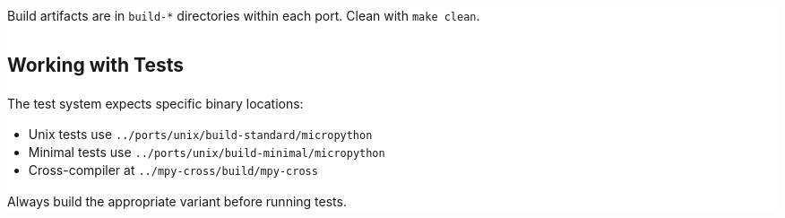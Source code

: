 Build artifacts are in `build-*` directories within each port. Clean with `make clean`.

## Working with Tests

The test system expects specific binary locations:
- Unix tests use `../ports/unix/build-standard/micropython`
- Minimal tests use `../ports/unix/build-minimal/micropython`
- Cross-compiler at `../mpy-cross/build/mpy-cross`

Always build the appropriate variant before running tests.